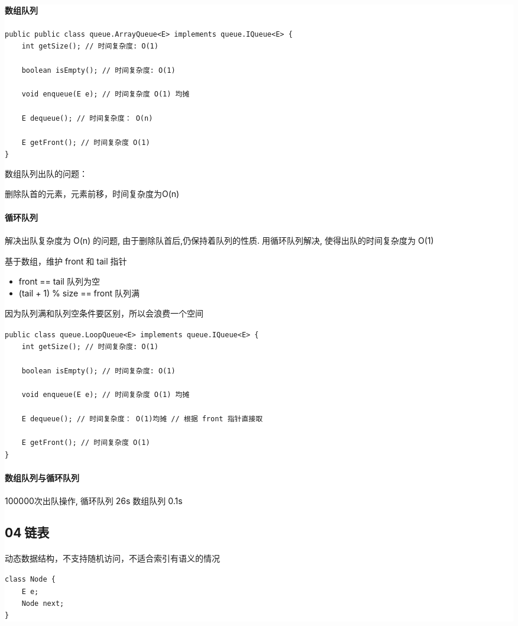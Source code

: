 #### 数组队列

```
public public class queue.ArrayQueue<E> implements queue.IQueue<E> {
    int getSize(); // 时间复杂度: O(1)

    boolean isEmpty(); // 时间复杂度: O(1)

    void enqueue(E e); // 时间复杂度 O(1) 均摊

    E dequeue(); // 时间复杂度： O(n)

    E getFront(); // 时间复杂度 O(1)
}
```

数组队列出队的问题：

删除队首的元素，元素前移，时间复杂度为O(n)

#### 循环队列

解决出队复杂度为 O(n) 的问题, 由于删除队首后,仍保持着队列的性质. 用循环队列解决, 使得出队的时间复杂度为 O(1)

基于数组，维护 front 和 tail 指针

- front == tail 队列为空
- (tail + 1) % size == front 队列满

因为队列满和队列空条件要区别，所以会浪费一个空间

```
public class queue.LoopQueue<E> implements queue.IQueue<E> {
    int getSize(); // 时间复杂度: O(1)

    boolean isEmpty(); // 时间复杂度: O(1)

    void enqueue(E e); // 时间复杂度 O(1) 均摊

    E dequeue(); // 时间复杂度： O(1)均摊 // 根据 front 指针直接取

    E getFront(); // 时间复杂度 O(1)
}
```

#### 数组队列与循环队列

100000次出队操作, 循环队列 26s 数组队列 0.1s

## 04 链表

动态数据结构，不支持随机访问，不适合索引有语义的情况

```
class Node {
    E e;
    Node next;
}
```
